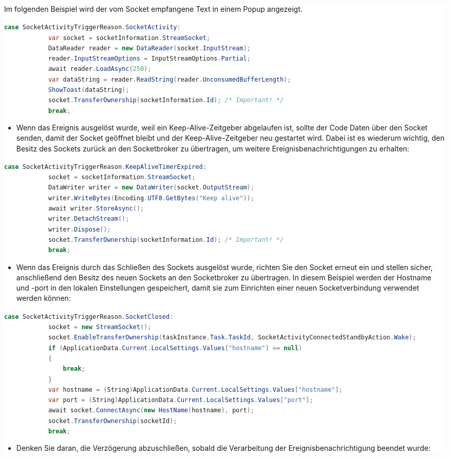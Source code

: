    Im folgenden Beispiel wird der vom Socket empfangene Text in einem Popup angezeigt.

```csharp
case SocketActivityTriggerReason.SocketActivity:
            var socket = socketInformation.StreamSocket;
            DataReader reader = new DataReader(socket.InputStream);
            reader.InputStreamOptions = InputStreamOptions.Partial;
            await reader.LoadAsync(250);
            var dataString = reader.ReadString(reader.UnconsumedBufferLength);
            ShowToast(dataString);
            socket.TransferOwnership(socketInformation.Id); /* Important! */
            break;
```

   -   Wenn das Ereignis ausgelöst wurde, weil ein Keep-Alive-Zeitgeber abgelaufen ist, sollte der Code Daten über den Socket senden, damit der Socket geöffnet bleibt und der Keep-Alive-Zeitgeber neu gestartet wird. Dabei ist es wiederum wichtig, den Besitz des Sockets zurück an den Socketbroker zu übertragen, um weitere Ereignisbenachrichtigungen zu erhalten:

```csharp
case SocketActivityTriggerReason.KeepAliveTimerExpired:
            socket = socketInformation.StreamSocket;
            DataWriter writer = new DataWriter(socket.OutputStream);
            writer.WriteBytes(Encoding.UTF8.GetBytes("Keep alive"));
            await writer.StoreAsync();
            writer.DetachStream();
            writer.Dispose();
            socket.TransferOwnership(socketInformation.Id); /* Important! */
            break;
```

   -   Wenn das Ereignis durch das Schließen des Sockets ausgelöst wurde, richten Sie den Socket erneut ein und stellen sicher, anschließend den Besitz des neuen Sockets an den Socketbroker zu übertragen. In diesem Beispiel werden der Hostname und -port in den lokalen Einstellungen gespeichert, damit sie zum Einrichten einer neuen Socketverbindung verwendet werden können:

```csharp
case SocketActivityTriggerReason.SocketClosed:
            socket = new StreamSocket();
            socket.EnableTransferOwnership(taskInstance.Task.TaskId, SocketActivityConnectedStandbyAction.Wake);
            if (ApplicationData.Current.LocalSettings.Values["hostname"] == null)
            {
                break;
            }
            var hostname = (String)ApplicationData.Current.LocalSettings.Values["hostname"];
            var port = (String)ApplicationData.Current.LocalSettings.Values["port"];
            await socket.ConnectAsync(new HostName(hostname), port);
            socket.TransferOwnership(socketId);
            break;
```

   -   Denken Sie daran, die Verzögerung abzuschließen, sobald die Verarbeitung der Ereignisbenachrichtigung beendet wurde:
